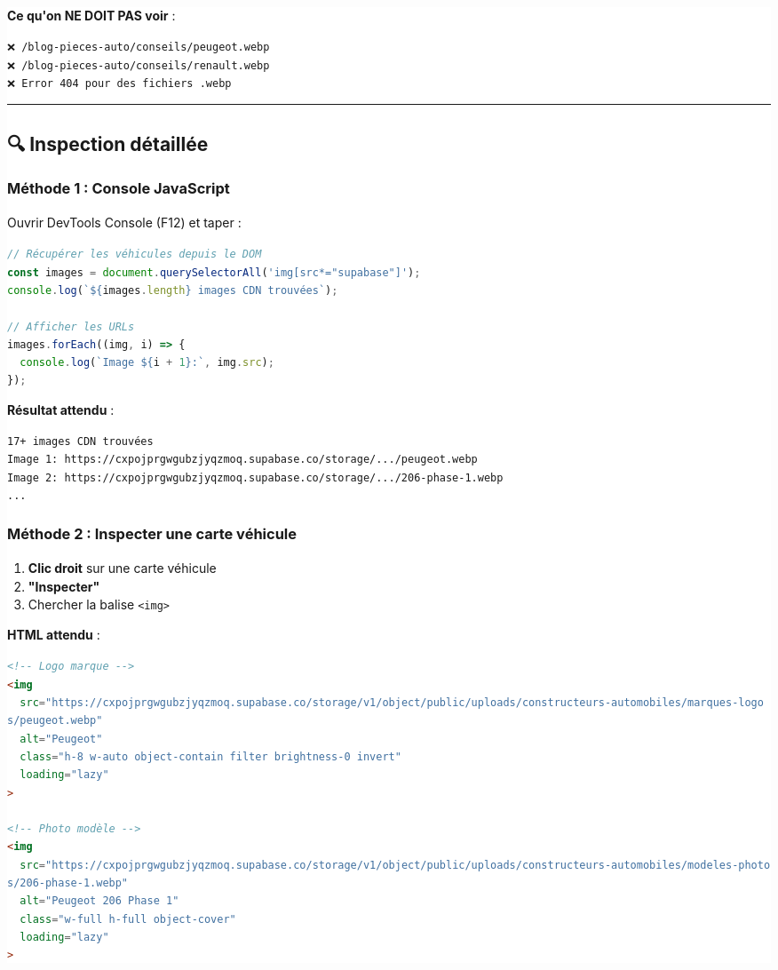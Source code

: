 **Ce qu'on NE DOIT PAS voir** :
```
❌ /blog-pieces-auto/conseils/peugeot.webp
❌ /blog-pieces-auto/conseils/renault.webp
❌ Error 404 pour des fichiers .webp
```

---

## 🔍 Inspection détaillée

### Méthode 1 : Console JavaScript

Ouvrir DevTools Console (F12) et taper :

```javascript
// Récupérer les véhicules depuis le DOM
const images = document.querySelectorAll('img[src*="supabase"]');
console.log(`${images.length} images CDN trouvées`);

// Afficher les URLs
images.forEach((img, i) => {
  console.log(`Image ${i + 1}:`, img.src);
});
```

**Résultat attendu** :
```
17+ images CDN trouvées
Image 1: https://cxpojprgwgubzjyqzmoq.supabase.co/storage/.../peugeot.webp
Image 2: https://cxpojprgwgubzjyqzmoq.supabase.co/storage/.../206-phase-1.webp
...
```

### Méthode 2 : Inspecter une carte véhicule

1. **Clic droit** sur une carte véhicule
2. **"Inspecter"**
3. Chercher la balise `<img>`

**HTML attendu** :
```html
<!-- Logo marque -->
<img 
  src="https://cxpojprgwgubzjyqzmoq.supabase.co/storage/v1/object/public/uploads/constructeurs-automobiles/marques-logos/peugeot.webp"
  alt="Peugeot"
  class="h-8 w-auto object-contain filter brightness-0 invert"
  loading="lazy"
>

<!-- Photo modèle -->
<img 
  src="https://cxpojprgwgubzjyqzmoq.supabase.co/storage/v1/object/public/uploads/constructeurs-automobiles/modeles-photos/206-phase-1.webp"
  alt="Peugeot 206 Phase 1"
  class="w-full h-full object-cover"
  loading="lazy"
>
```
